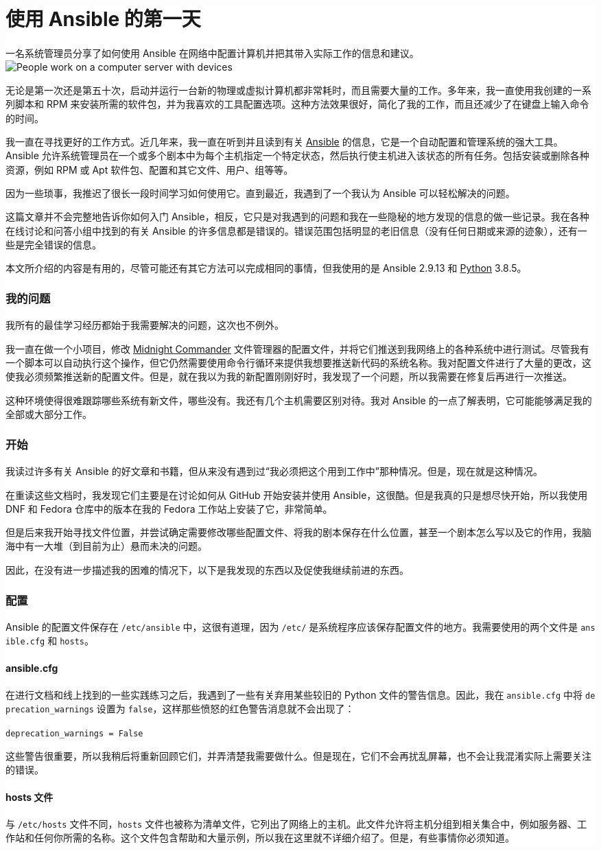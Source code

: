 [#]: collector: "lujun9972"
[#]: translator: "MjSeven"
[#]: reviewer: " "
[#]: publisher: " "
[#]: url: " "
[#]: subject: "My first day using Ansible"
[#]: via: "https://opensource.com/article/20/10/first-day-ansible"
[#]: author: "David Both https://opensource.com/users/dboth"

使用 Ansible 的第一天
======
一名系统管理员分享了如何使用 Ansible 在网络中配置计算机并把其带入实际工作的信息和建议。
![People work on a computer server with devices][1]

无论是第一次还是第五十次，启动并运行一台新的物理或虚拟计算机都非常耗时，而且需要大量的工作。多年来，我一直使用我创建的一系列脚本和 RPM 来安装所需的软件包，并为我喜欢的工具配置选项。这种方法效果很好，简化了我的工作，而且还减少了在键盘上输入命令的时间。

我一直在寻找更好的工作方式。近几年来，我一直在听到并且读到有关 [Ansible][2] 的信息，它是一个自动配置和管理系统的强大工具。Ansible 允许系统管理员在一个或多个剧本中为每个主机指定一个特定状态，然后执行使主机进入该状态的所有任务。包括安装或删除各种资源，例如 RPM 或 Apt 软件包、配置和其它文件、用户、组等等。

因为一些琐事，我推迟了很长一段时间学习如何使用它。直到最近，我遇到了一个我认为 Ansible 可以轻松解决的问题。

这篇文章并不会完整地告诉你如何入门 Ansible，相反，它只是对我遇到的问题和我在一些隐秘的地方发现的信息的做一些记录。我在各种在线讨论和问答小组中找到的有关 Ansible 的许多信息都是错误的。错误范围包括明显的老旧信息（没有任何日期或来源的迹象），还有一些是完全错误的信息。

本文所介绍的内容是有用的，尽管可能还有其它方法可以完成相同的事情，但我使用的是 Ansible 2.9.13 和 [Python][3] 3.8.5。

### 我的问题

我所有的最佳学习经历都始于我需要解决的问题，这次也不例外。

我一直在做一个小项目，修改 [Midnight Commander][4] 文件管理器的配置文件，并将它们推送到我网络上的各种系统中进行测试。尽管我有一个脚本可以自动执行这个操作，但它仍然需要使用命令行循环来提供我想要推送新代码的系统名称。我对配置文件进行了大量的更改，这使我必须频繁推送新的配置文件。但是，就在我以为我的新配置刚刚好时，我发现了一个问题，所以我需要在修复后再进行一次推送。

这种环境使得很难跟踪哪些系统有新文件，哪些没有。我还有几个主机需要区别对待。我对 Ansible 的一点了解表明，它可能能够满足我的全部或大部分工作。

### 开始

我读过许多有关 Ansible 的好文章和书籍，但从来没有遇到过“我必须把这个用到工作中”那种情况。但是，现在就是这种情况。

在重读这些文档时，我发现它们主要是在讨论如何从 GitHub 开始安装并使用 Ansible，这很酷。但是我真的只是想尽快开始，所以我使用 DNF 和 Fedora 仓库中的版本在我的 Fedora 工作站上安装了它，非常简单。

但是后来我开始寻找文件位置，并尝试确定需要修改哪些配置文件、将我的剧本保存在什么位置，甚至一个剧本怎么写以及它的作用，我脑海中有一大堆（到目前为止）悬而未决的问题。

因此，在没有进一步描述我的困难的情况下，以下是我发现的东西以及促使我继续前进的东西。

### 配置

Ansible 的配置文件保存在 `/etc/ansible` 中，这很有道理，因为 `/etc/` 是系统程序应该保存配置文件的地方。我需要使用的两个文件是 `ansible.cfg` 和 `hosts`。

#### ansible.cfg

在进行文档和线上找到的一些实践练习之后，我遇到了一些有关弃用某些较旧的 Python 文件的警告信息。因此，我在 `ansible.cfg` 中将 `deprecation_warnings` 设置为 `false`，这样那些愤怒的红色警告消息就不会出现了：

```bash
deprecation_warnings = False
```

这些警告很重要，所以我稍后将重新回顾它们，并弄清楚我需要做什么。但是现在，它们不会再扰乱屏幕，也不会让我混淆实际上需要关注的错误。

#### hosts 文件

与 `/etc/hosts` 文件不同，`hosts` 文件也被称为清单文件，它列出了网络上的主机。此文件允许将主机分组到相关集合中，例如服务器、工作站和任何你所需的名称。这个文件包含帮助和大量示例，所以我在这里就不详细介绍了。但是，有些事情你必须知道。


[a]: https://opensource.com/users/dboth
[b]: https://github.com/lujun9972
[1]: https://opensource.com/sites/default/files/styles/image-full-size/public/lead-images/rh_003499_01_linux11x_cc.png?itok=XMDOouJR "People work on a computer server with devices"
[2]: https://www.ansible.com/
[3]: https://www.python.org/
[4]: https://midnight-commander.org/
[5]: https://en.wikipedia.org/wiki/List_of_DNS_record_types
[6]: https://docs.ansible.com/ansible/latest/user_guide/playbooks_vars_facts.html#ansible-facts
[7]: https://en.wikipedia.org/wiki/Cowsay
[8]: https://opensource.com/downloads/bash-cheat-sheet
[9]: https://docs.ansible.com/ansible/latest/user_guide/index.html
[10]: https://opensource.com/tags/ansible
[11]: https://www.redhat.com/sysadmin/topics/ansible
[12]: https://www.ansible.com/ansiblefest